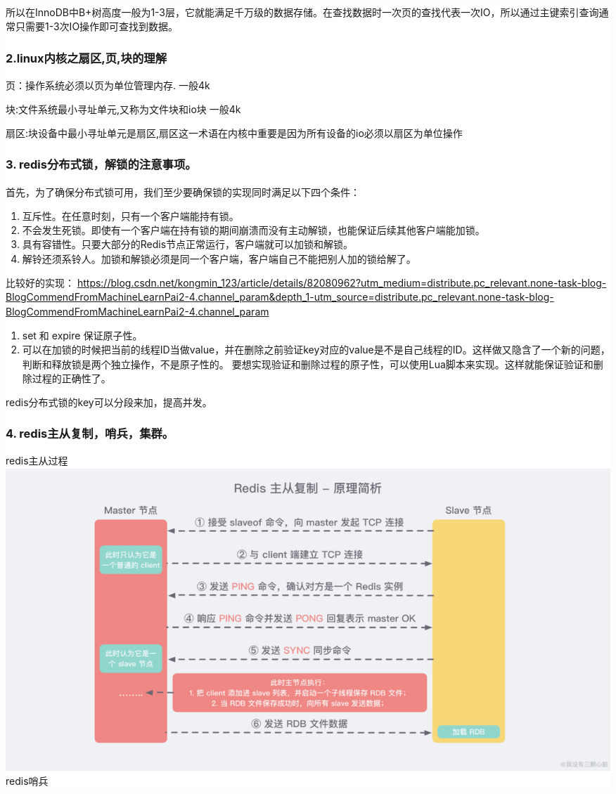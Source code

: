 所以在InnoDB中B+树高度一般为1-3层，它就能满足千万级的数据存储。在查找数据时一次页的查找代表一次IO，所以通过主键索引查询通常只需要1-3次IO操作即可查找到数据。
### 2.linux内核之扇区,页,块的理解

页：操作系统必须以页为单位管理内存. 一般4k

块:文件系统最小寻址单元,又称为文件块和io块  一般4k

扇区:块设备中最小寻址单元是扇区,扇区这一术语在内核中重要是因为所有设备的io必须以扇区为单位操作


### 3. redis分布式锁，解锁的注意事项。

首先，为了确保分布式锁可用，我们至少要确保锁的实现同时满足以下四个条件：

1. 互斥性。在任意时刻，只有一个客户端能持有锁。
2. 不会发生死锁。即使有一个客户端在持有锁的期间崩溃而没有主动解锁，也能保证后续其他客户端能加锁。
3. 具有容错性。只要大部分的Redis节点正常运行，客户端就可以加锁和解锁。
4. 解铃还须系铃人。加锁和解锁必须是同一个客户端，客户端自己不能把别人加的锁给解了。

比较好的实现：
https://blog.csdn.net/kongmin_123/article/details/82080962?utm_medium=distribute.pc_relevant.none-task-blog-BlogCommendFromMachineLearnPai2-4.channel_param&depth_1-utm_source=distribute.pc_relevant.none-task-blog-BlogCommendFromMachineLearnPai2-4.channel_param
1. set 和 expire 保证原子性。
2. 可以在加锁的时候把当前的线程ID当做value，并在删除之前验证key对应的value是不是自己线程的ID。这样做又隐含了一个新的问题，判断和释放锁是两个独立操作，不是原子性的。
要想实现验证和删除过程的原子性，可以使用Lua脚本来实现。这样就能保证验证和删除过程的正确性了。


redis分布式锁的key可以分段来加，提高并发。
### 4. redis主从复制，哨兵，集群。
redis主从过程
![](figure/redismasterslave.png)
redis哨兵